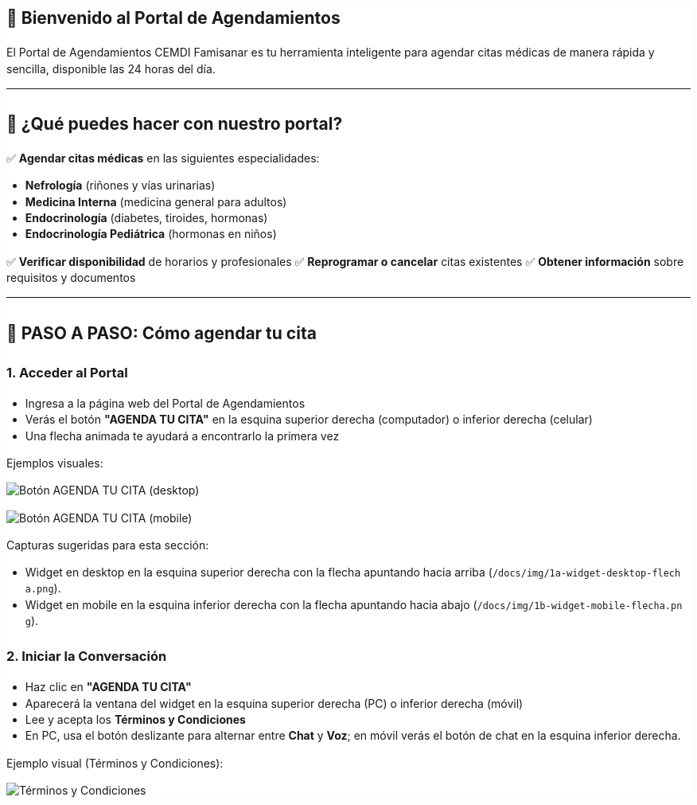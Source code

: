 ## 🏥 **Bienvenido al Portal de Agendamientos**

El Portal de Agendamientos CEMDI Famisanar es tu herramienta inteligente para agendar citas médicas de manera rápida y sencilla, disponible las 24 horas del día.

---

## 🎯 **¿Qué puedes hacer con nuestro portal?**

✅ **Agendar citas médicas** en las siguientes especialidades:
- **Nefrología** (riñones y vías urinarias)
- **Medicina Interna** (medicina general para adultos)
- **Endocrinología** (diabetes, tiroides, hormonas)
- **Endocrinología Pediátrica** (hormonas en niños)

✅ **Verificar disponibilidad** de horarios y profesionales
✅ **Reprogramar o cancelar** citas existentes
✅ **Obtener información** sobre requisitos y documentos

---

## 🚀 **PASO A PASO: Cómo agendar tu cita**

### **1. Acceder al Portal**
- Ingresa a la página web del Portal de Agendamientos
- Verás el botón **"AGENDA TU CITA"** en la esquina superior derecha (computador) o inferior derecha (celular)
- Una flecha animada te ayudará a encontrarlo la primera vez

Ejemplos visuales:

![Botón AGENDA TU CITA (desktop)](/docs/img/1-boton-agenda-desktop.png)

![Botón AGENDA TU CITA (mobile)](/docs/img/1-boton-agenda-mobile.png)

Capturas sugeridas para esta sección:
- Widget en desktop en la esquina superior derecha con la flecha apuntando hacia arriba (`/docs/img/1a-widget-desktop-flecha.png`).
- Widget en mobile en la esquina inferior derecha con la flecha apuntando hacia abajo (`/docs/img/1b-widget-mobile-flecha.png`).

### **2. Iniciar la Conversación**
- Haz clic en **"AGENDA TU CITA"**
- Aparecerá la ventana del widget en la esquina superior derecha (PC) o inferior derecha (móvil)
- Lee y acepta los **Términos y Condiciones**
- En PC, usa el botón deslizante para alternar entre **Chat** y **Voz**; en móvil verás el botón de chat en la esquina inferior derecha.

Ejemplo visual (Términos y Condiciones):

![Términos y Condiciones](/docs/img/2-terminos-condiciones.png)
